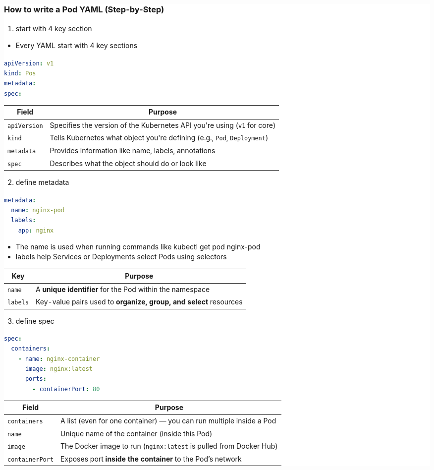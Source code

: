### **How to write a Pod YAML (Step-by-Step)**

1. start with 4 key section
- Every YAML start with 4 key sections
```yaml
apiVersion: v1
kind: Pos
metadata:
spec:
```
| Field        | Purpose                                                                  |
| ------------ | ------------------------------------------------------------------------ |
| `apiVersion` | Specifies the version of the Kubernetes API you're using (`v1` for core) |
| `kind`       | Tells Kubernetes what object you're defining (e.g., `Pod`, `Deployment`) |
| `metadata`   | Provides information like name, labels, annotations                      |
| `spec`       | Describes what the object should do or look like                         |

2. define metadata
```yaml
metadata:
  name: nginx-pod
  labels:
    app: nginx
```
- The name is used when running commands like kubectl get pod nginx-pod
- labels help Services or Deployments select Pods using selectors

| Key      | Purpose                                                           |
| -------- | ----------------------------------------------------------------- |
| `name`   | A **unique identifier** for the Pod within the namespace          |
| `labels` | Key-value pairs used to **organize, group, and select** resources |

3. define spec
```yaml
spec:
  containers:
    - name: nginx-container
      image: nginx:latest
      ports:
        - containerPort: 80

```
| Field           | Purpose                                                             |
| --------------- | ------------------------------------------------------------------- |
| `containers`    | A list (even for one container) — you can run multiple inside a Pod |
| `name`          | Unique name of the container (inside this Pod)                      |
| `image`         | The Docker image to run (`nginx:latest` is pulled from Docker Hub)  |
| `containerPort` | Exposes port **inside the container** to the Pod’s network          |
